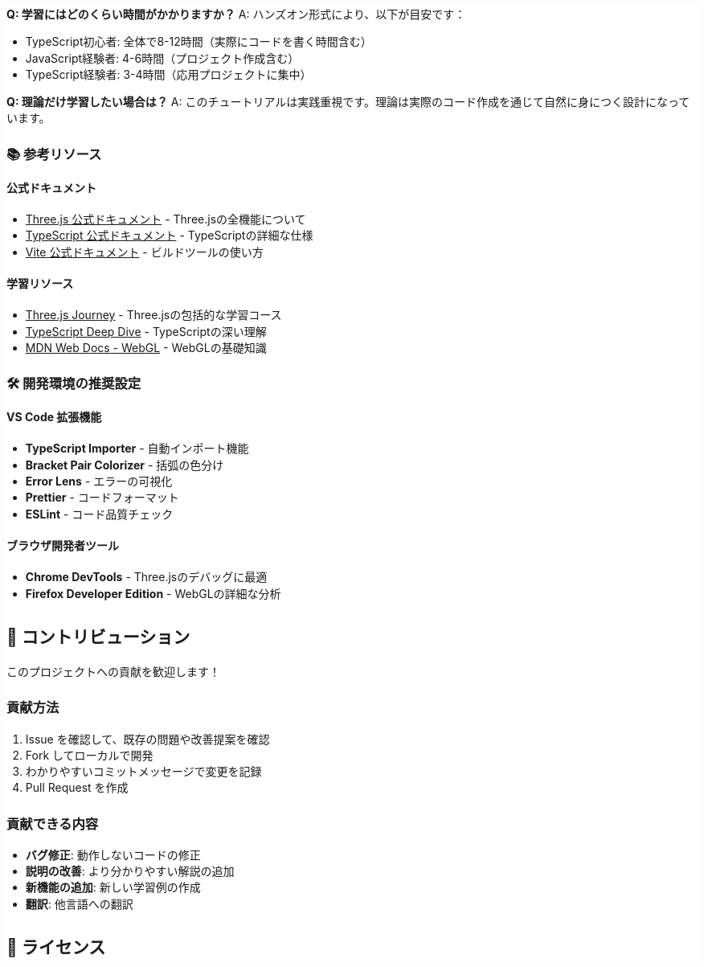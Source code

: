 **Q: 学習にはどのくらい時間がかかりますか？**
A: ハンズオン形式により、以下が目安です：
- TypeScript初心者: 全体で8-12時間（実際にコードを書く時間含む）
- JavaScript経験者: 4-6時間（プロジェクト作成含む）
- TypeScript経験者: 3-4時間（応用プロジェクトに集中）

**Q: 理論だけ学習したい場合は？**
A: このチュートリアルは実践重視です。理論は実際のコード作成を通じて自然に身につく設計になっています。

### 📚 参考リソース

#### 公式ドキュメント
- [Three.js 公式ドキュメント](https://threejs.org/docs/) - Three.jsの全機能について
- [TypeScript 公式ドキュメント](https://www.typescriptlang.org/docs/) - TypeScriptの詳細な仕様
- [Vite 公式ドキュメント](https://vitejs.dev/guide/) - ビルドツールの使い方

#### 学習リソース
- [Three.js Journey](https://threejs-journey.com/) - Three.jsの包括的な学習コース
- [TypeScript Deep Dive](https://basarat.gitbook.io/typescript/) - TypeScriptの深い理解
- [MDN Web Docs - WebGL](https://developer.mozilla.org/en-US/docs/Web/API/WebGL_API) - WebGLの基礎知識

### 🛠️ 開発環境の推奨設定

#### VS Code 拡張機能
- **TypeScript Importer** - 自動インポート機能
- **Bracket Pair Colorizer** - 括弧の色分け
- **Error Lens** - エラーの可視化
- **Prettier** - コードフォーマット
- **ESLint** - コード品質チェック

#### ブラウザ開発者ツール
- **Chrome DevTools** - Three.jsのデバッグに最適
- **Firefox Developer Edition** - WebGLの詳細な分析

## 🤝 コントリビューション

このプロジェクトへの貢献を歓迎します！

### 貢献方法
1. Issue を確認して、既存の問題や改善提案を確認
2. Fork してローカルで開発
3. わかりやすいコミットメッセージで変更を記録
4. Pull Request を作成

### 貢献できる内容
- **バグ修正**: 動作しないコードの修正
- **説明の改善**: より分かりやすい解説の追加
- **新機能の追加**: 新しい学習例の作成
- **翻訳**: 他言語への翻訳

## 📄 ライセンス

